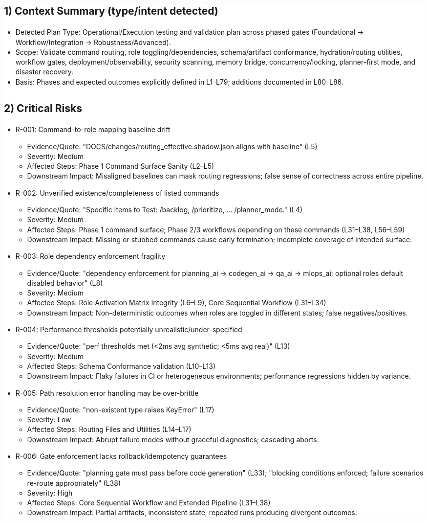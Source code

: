 ## 1) Context Summary (type/intent detected)
- Detected Plan Type: Operational/Execution testing and validation plan across phased gates (Foundational → Workflow/Integration → Robustness/Advanced).
- Scope: Validate command routing, role toggling/dependencies, schema/artifact conformance, hydration/routing utilities, workflow gates, deployment/observability, security scanning, memory bridge, concurrency/locking, planner-first mode, and disaster recovery.
- Basis: Phases and expected outcomes explicitly defined in L1–L79; additions documented in L80–L86.

## 2) Critical Risks
- R-001: Command-to-role mapping baseline drift
  - Evidence/Quote: "DOCS/changes/routing_effective.shadow.json aligns with baseline" (L5)
  - Severity: Medium
  - Affected Steps: Phase 1 Command Surface Sanity (L2–L5)
  - Downstream Impact: Misaligned baselines can mask routing regressions; false sense of correctness across entire pipeline.

- R-002: Unverified existence/completeness of listed commands
  - Evidence/Quote: "Specific Items to Test: /backlog, /prioritize, ... /planner_mode." (L4)
  - Severity: Medium
  - Affected Steps: Phase 1 command surface; Phase 2/3 workflows depending on these commands (L31–L38, L56–L59)
  - Downstream Impact: Missing or stubbed commands cause early termination; incomplete coverage of intended surface.

- R-003: Role dependency enforcement fragility
  - Evidence/Quote: "dependency enforcement for planning_ai → codegen_ai → qa_ai → mlops_ai; optional roles default disabled behavior" (L8)
  - Severity: Medium
  - Affected Steps: Role Activation Matrix Integrity (L6–L9), Core Sequential Workflow (L31–L34)
  - Downstream Impact: Non-deterministic outcomes when roles are toggled in different states; false negatives/positives.

- R-004: Performance thresholds potentially unrealistic/under-specified
  - Evidence/Quote: "perf thresholds met (<2ms avg synthetic; <5ms avg real)" (L13)
  - Severity: Medium
  - Affected Steps: Schema Conformance validation (L10–L13)
  - Downstream Impact: Flaky failures in CI or heterogeneous environments; performance regressions hidden by variance.

- R-005: Path resolution error handling may be over-brittle
  - Evidence/Quote: "non-existent type raises KeyError" (L17)
  - Severity: Low
  - Affected Steps: Routing Files and Utilities (L14–L17)
  - Downstream Impact: Abrupt failure modes without graceful diagnostics; cascading aborts.

- R-006: Gate enforcement lacks rollback/idempotency guarantees
  - Evidence/Quote: "planning gate must pass before code generation" (L33); "blocking conditions enforced; failure scenarios re-route appropriately" (L38)
  - Severity: High
  - Affected Steps: Core Sequential Workflow and Extended Pipeline (L31–L38)
  - Downstream Impact: Partial artifacts, inconsistent state, repeated runs producing divergent outcomes.

